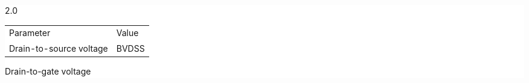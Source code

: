 </div>
</div>
</td>
<td>
<div class="layoutArea">
<div class="column">
2.0

</div>
</div>
</td>
</tr>
</tbody>
</table>
<table>
<tbody>
<tr>
<td>
<div class="layoutArea">
<div class="column">
Parameter

</div>
</div>
</td>
<td>
<div class="layoutArea">
<div class="column">
Value

</div>
</div>
</td>
</tr>
<tr>
<td>
<div class="layoutArea">
<div class="column">
Drain-to-source voltage

</div>
</div>
</td>
<td>
<div class="layoutArea">
<div class="column">
BVDSS

</div>
</div>
</td>
</tr>
</tbody>
</table>
<div class="layoutArea">
<div class="column">
Drain-to-gate voltage
